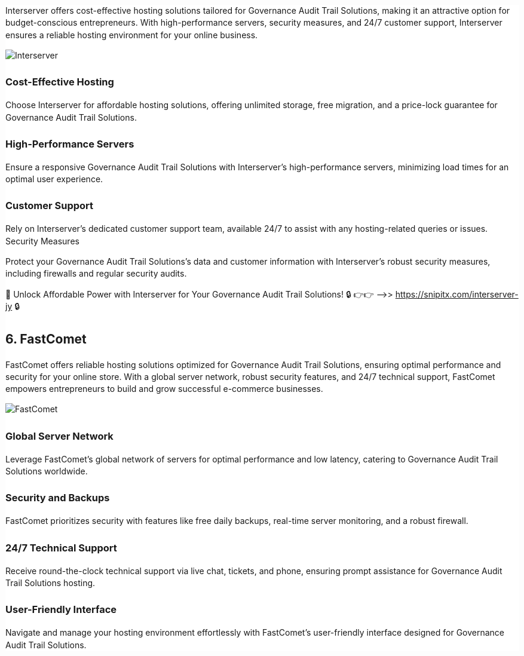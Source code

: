 Interserver offers cost-effective hosting solutions tailored for Governance Audit Trail Solutions, making it an attractive option for budget-conscious entrepreneurs. With high-performance servers, security measures, and 24/7 customer support, Interserver ensures a reliable hosting environment for your online business.

![Interserver](https://i.imgur.com/OM5dOEW.jpeg "Interserver Hosting")

### Cost-Effective Hosting
Choose Interserver for affordable hosting solutions, offering unlimited storage, free migration, and a price-lock guarantee for Governance Audit Trail Solutions.

### High-Performance Servers
Ensure a responsive Governance Audit Trail Solutions with Interserver’s high-performance servers, minimizing load times for an optimal user experience.

### Customer Support
Rely on Interserver’s dedicated customer support team, available 24/7 to assist with any hosting-related queries or issues.
Security Measures

Protect your Governance Audit Trail Solutions’s data and customer information with Interserver’s robust security measures, including firewalls and regular security audits.

💸 Unlock Affordable Power with Interserver for Your Governance Audit Trail Solutions! 🔒
👉👉 -->> https://snipitx.com/interserver-jy 🔒

## 6. FastComet

FastComet offers reliable hosting solutions optimized for Governance Audit Trail Solutions, ensuring optimal performance and security for your online store. With a global server network, robust security features, and 24/7 technical support, FastComet empowers entrepreneurs to build and grow successful e-commerce businesses.

![FastComet](https://i.imgur.com/7qgXuWp.png "FastComet Hosting")

### Global Server Network
Leverage FastComet’s global network of servers for optimal performance and low latency, catering to Governance Audit Trail Solutions worldwide.

### Security and Backups
FastComet prioritizes security with features like free daily backups, real-time server monitoring, and a robust firewall.

### 24/7 Technical Support
Receive round-the-clock technical support via live chat, tickets, and phone, ensuring prompt assistance for Governance Audit Trail Solutions hosting.

### User-Friendly Interface
Navigate and manage your hosting environment effortlessly with FastComet’s user-friendly interface designed for Governance Audit Trail Solutions.
